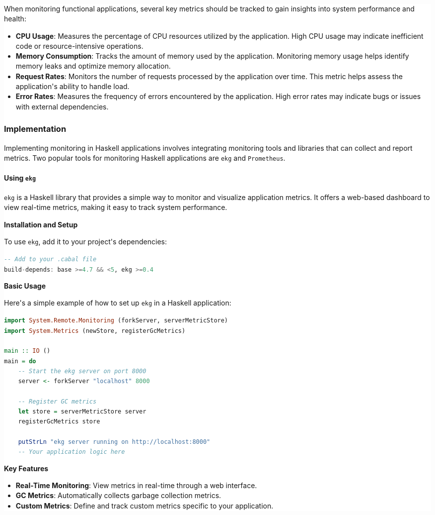 When monitoring functional applications, several key metrics should be tracked to gain insights into system performance and health:

- **CPU Usage**: Measures the percentage of CPU resources utilized by the application. High CPU usage may indicate inefficient code or resource-intensive operations.
- **Memory Consumption**: Tracks the amount of memory used by the application. Monitoring memory usage helps identify memory leaks and optimize memory allocation.
- **Request Rates**: Monitors the number of requests processed by the application over time. This metric helps assess the application's ability to handle load.
- **Error Rates**: Measures the frequency of errors encountered by the application. High error rates may indicate bugs or issues with external dependencies.

### Implementation

Implementing monitoring in Haskell applications involves integrating monitoring tools and libraries that can collect and report metrics. Two popular tools for monitoring Haskell applications are `ekg` and `Prometheus`.

#### Using `ekg`

`ekg` is a Haskell library that provides a simple way to monitor and visualize application metrics. It offers a web-based dashboard to view real-time metrics, making it easy to track system performance.

**Installation and Setup**

To use `ekg`, add it to your project's dependencies:

```haskell
-- Add to your .cabal file
build-depends: base >=4.7 && <5, ekg >=0.4
```

**Basic Usage**

Here's a simple example of how to set up `ekg` in a Haskell application:

```haskell
import System.Remote.Monitoring (forkServer, serverMetricStore)
import System.Metrics (newStore, registerGcMetrics)

main :: IO ()
main = do
    -- Start the ekg server on port 8000
    server <- forkServer "localhost" 8000

    -- Register GC metrics
    let store = serverMetricStore server
    registerGcMetrics store

    putStrLn "ekg server running on http://localhost:8000"
    -- Your application logic here
```

**Key Features**

- **Real-Time Monitoring**: View metrics in real-time through a web interface.
- **GC Metrics**: Automatically collects garbage collection metrics.
- **Custom Metrics**: Define and track custom metrics specific to your application.
